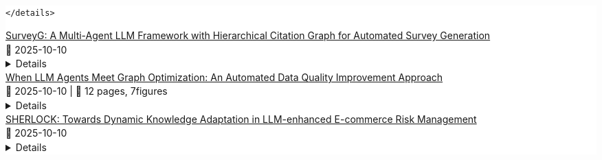     </details>
</div>
<div class="paper-card">
    <div class="paper-title"><a href="http://arxiv.org/abs/2510.07733v2">SurveyG: A Multi-Agent LLM Framework with Hierarchical Citation Graph for Automated Survey Generation</a></div>
    <div class="paper-meta">
      📅 2025-10-10
    </div>
    <details class="paper-abstract">
      Large language models (LLMs) are increasingly adopted for automating survey paper generation \cite{wang2406autosurvey, liang2025surveyx, yan2025surveyforge,su2025benchmarking,wen2025interactivesurvey}. Existing approaches typically extract content from a large collection of related papers and prompt LLMs to summarize them directly. However, such methods often overlook the structural relationships among papers, resulting in generated surveys that lack a coherent taxonomy and a deeper contextual understanding of research progress. To address these shortcomings, we propose \textbf{SurveyG}, an LLM-based agent framework that integrates \textit{hierarchical citation graph}, where nodes denote research papers and edges capture both citation dependencies and semantic relatedness between their contents, thereby embedding structural and contextual knowledge into the survey generation process. The graph is organized into three layers: \textbf{Foundation}, \textbf{Development}, and \textbf{Frontier}, to capture the evolution of research from seminal works to incremental advances and emerging directions. By combining horizontal search within layers and vertical depth traversal across layers, the agent produces multi-level summaries, which are consolidated into a structured survey outline. A multi-agent validation stage then ensures consistency, coverage, and factual accuracy in generating the final survey. Experiments, including evaluations by human experts and LLM-as-a-judge, demonstrate that SurveyG outperforms state-of-the-art frameworks, producing surveys that are more comprehensive and better structured to the underlying knowledge taxonomy of a field.
    </details>
</div>
<div class="paper-card">
    <div class="paper-title"><a href="http://arxiv.org/abs/2510.08952v1">When LLM Agents Meet Graph Optimization: An Automated Data Quality Improvement Approach</a></div>
    <div class="paper-meta">
      📅 2025-10-10
      | 💬 12 pages, 7figures
    </div>
    <details class="paper-abstract">
      Text-attributed graphs (TAGs) have emerged as a powerful representation that combines structural connections with fine-grained semantics, supporting a wide range of data-centric applications. However, the performance of graph neural networks (GNNs) on TAGs is highly sensitive to input quality. Our empirical study shows that both traditional GNNs and LLM-enhanced GNNs suffer significant degradation across nine representative scenarios of sparsity, noise, and imbalance, highlighting graph quality as a critical bottleneck. Existing approaches mainly focus on improving model architectures, while neglecting systematic optimization of TAG data itself, leading to limited effectiveness in practice. To address this gap, we propose LAGA (Large Language and Graph Agent), a unified multi-agent framework that treats graph quality control as a first-class, data-centric problem. LAGA integrates four collaborative agents-detection, planning, action, and evaluation-into an automated closed loop. At its core, the action agent employs a dual-encoder and tri-objective design to capture complementary information across modalities and perform holistic graph quality enhancement. Experiments across nine scenarios show that LAGA improves graph quality and achieves state-of-the-art performance across various tasks and backbones, validating data-centric quality optimization as key to reliable TAGs and robust graph learning.
    </details>
</div>
<div class="paper-card">
    <div class="paper-title"><a href="http://arxiv.org/abs/2510.08948v1">SHERLOCK: Towards Dynamic Knowledge Adaptation in LLM-enhanced E-commerce Risk Management</a></div>
    <div class="paper-meta">
      📅 2025-10-10
    </div>
    <details class="paper-abstract">